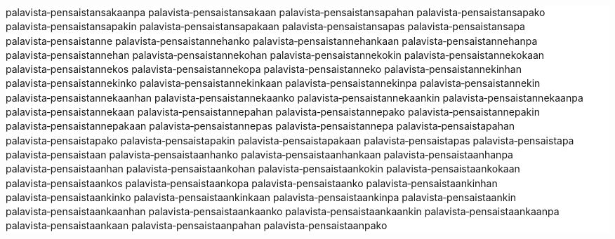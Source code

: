 palavista‑pensaistansakaanpa
palavista‑pensaistansakaan
palavista‑pensaistansapahan
palavista‑pensaistansapako
palavista‑pensaistansapakin
palavista‑pensaistansapakaan
palavista‑pensaistansapas
palavista‑pensaistansapa
palavista‑pensaistanne
palavista‑pensaistannehanko
palavista‑pensaistannehankaan
palavista‑pensaistannehanpa
palavista‑pensaistannehan
palavista‑pensaistannekohan
palavista‑pensaistannekokin
palavista‑pensaistannekokaan
palavista‑pensaistannekos
palavista‑pensaistannekopa
palavista‑pensaistanneko
palavista‑pensaistannekinhan
palavista‑pensaistannekinko
palavista‑pensaistannekinkaan
palavista‑pensaistannekinpa
palavista‑pensaistannekin
palavista‑pensaistannekaanhan
palavista‑pensaistannekaanko
palavista‑pensaistannekaankin
palavista‑pensaistannekaanpa
palavista‑pensaistannekaan
palavista‑pensaistannepahan
palavista‑pensaistannepako
palavista‑pensaistannepakin
palavista‑pensaistannepakaan
palavista‑pensaistannepas
palavista‑pensaistannepa
palavista‑pensaistapahan
palavista‑pensaistapako
palavista‑pensaistapakin
palavista‑pensaistapakaan
palavista‑pensaistapas
palavista‑pensaistapa
palavista‑pensaistaan
palavista‑pensaistaanhanko
palavista‑pensaistaanhankaan
palavista‑pensaistaanhanpa
palavista‑pensaistaanhan
palavista‑pensaistaankohan
palavista‑pensaistaankokin
palavista‑pensaistaankokaan
palavista‑pensaistaankos
palavista‑pensaistaankopa
palavista‑pensaistaanko
palavista‑pensaistaankinhan
palavista‑pensaistaankinko
palavista‑pensaistaankinkaan
palavista‑pensaistaankinpa
palavista‑pensaistaankin
palavista‑pensaistaankaanhan
palavista‑pensaistaankaanko
palavista‑pensaistaankaankin
palavista‑pensaistaankaanpa
palavista‑pensaistaankaan
palavista‑pensaistaanpahan
palavista‑pensaistaanpako
